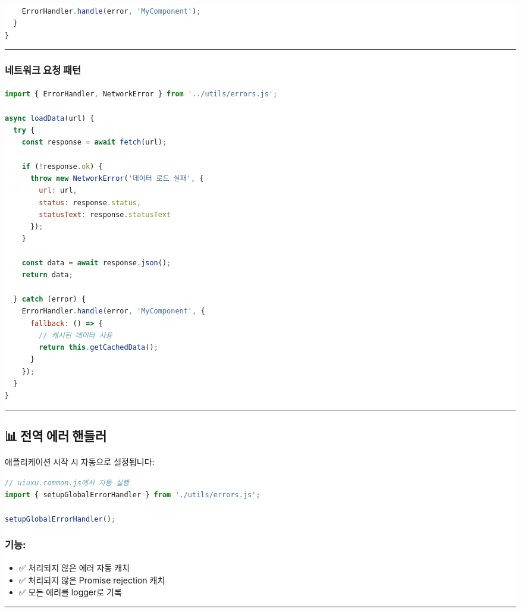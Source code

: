 ```javascript
    ErrorHandler.handle(error, 'MyComponent');
  }
}
```

---

### 네트워크 요청 패턴

```javascript
import { ErrorHandler, NetworkError } from '../utils/errors.js';

async loadData(url) {
  try {
    const response = await fetch(url);
    
    if (!response.ok) {
      throw new NetworkError('데이터 로드 실패', {
        url: url,
        status: response.status,
        statusText: response.statusText
      });
    }
    
    const data = await response.json();
    return data;
    
  } catch (error) {
    ErrorHandler.handle(error, 'MyComponent', {
      fallback: () => {
        // 캐시된 데이터 사용
        return this.getCachedData();
      }
    });
  }
}
```

---

## 📊 전역 에러 핸들러

애플리케이션 시작 시 자동으로 설정됩니다:

```javascript
// uiuxu.common.js에서 자동 실행
import { setupGlobalErrorHandler } from './utils/errors.js';

setupGlobalErrorHandler();
```

### 기능:
- ✅ 처리되지 않은 에러 자동 캐치
- ✅ 처리되지 않은 Promise rejection 캐치
- ✅ 모든 에러를 logger로 기록

---